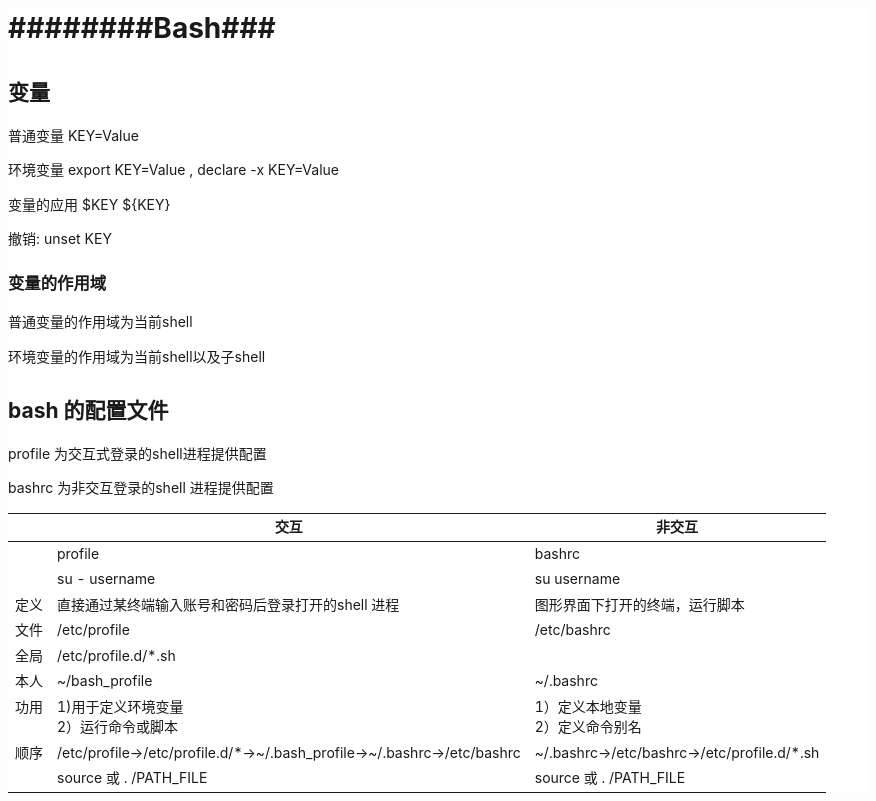 































# ########Bash###

## 变量

普通变量  KEY=Value

环境变量  export KEY=Value  , declare -x   KEY=Value

变量的应用  $KEY  ${KEY}

撤销: unset KEY



### 变量的作用域

普通变量的作用域为当前shell

环境变量的作用域为当前shell以及子shell





## bash 的配置文件

profile 为交互式登录的shell进程提供配置

bashrc 为非交互登录的shell 进程提供配置



|      | 交互                                                         | 非交互                                      |
| ---- | ------------------------------------------------------------ | ------------------------------------------- |
|      | profile                                                      | bashrc                                      |
|      | su - username                                                | su  username                                |
| 定义 | 直接通过某终端输入账号和密码后登录打开的shell 进程           | 图形界面下打开的终端，运行脚本              |
| 文件 | /etc/profile                                                 | /etc/bashrc                                 |
| 全局 | /etc/profile.d/*.sh                                          |                                             |
| 本人 | ~/bash_profile                                               | ~/.bashrc                                   |
| 功用 | 1)用于定义环境变量<br />2）运行命令或脚本                    | 1）定义本地变量<br />2）定义命令别名        |
| 顺序 | /etc/profile->/etc/profile.d/*->~/.bash_profile->~/.bashrc->/etc/bashrc | ~/.bashrc->/etc/bashrc->/etc/profile.d/*.sh |
|      | source 或 .  /PATH_FILE                                      | source 或 .  /PATH_FILE                     |

